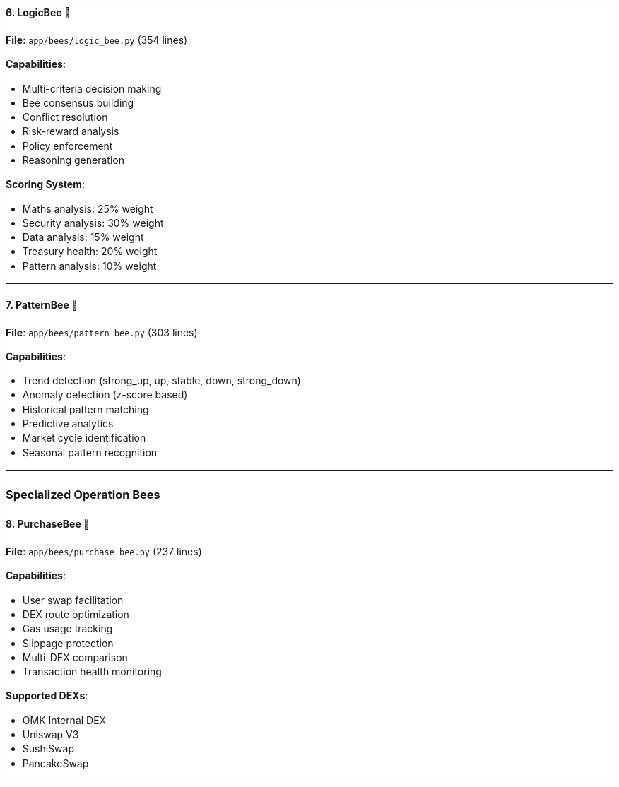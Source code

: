 
#### 6. LogicBee 🧠
**File**: `app/bees/logic_bee.py` (354 lines)

**Capabilities**:
- Multi-criteria decision making
- Bee consensus building
- Conflict resolution
- Risk-reward analysis
- Policy enforcement
- Reasoning generation

**Scoring System**:
- Maths analysis: 25% weight
- Security analysis: 30% weight
- Data analysis: 15% weight
- Treasury health: 20% weight
- Pattern analysis: 10% weight

---

#### 7. PatternBee 🔮
**File**: `app/bees/pattern_bee.py` (303 lines)

**Capabilities**:
- Trend detection (strong_up, up, stable, down, strong_down)
- Anomaly detection (z-score based)
- Historical pattern matching
- Predictive analytics
- Market cycle identification
- Seasonal pattern recognition

---

### **Specialized Operation Bees**

#### 8. PurchaseBee 🛒
**File**: `app/bees/purchase_bee.py` (237 lines)

**Capabilities**:
- User swap facilitation
- DEX route optimization
- Gas usage tracking
- Slippage protection
- Multi-DEX comparison
- Transaction health monitoring

**Supported DEXs**:
- OMK Internal DEX
- Uniswap V3
- SushiSwap
- PancakeSwap

---
